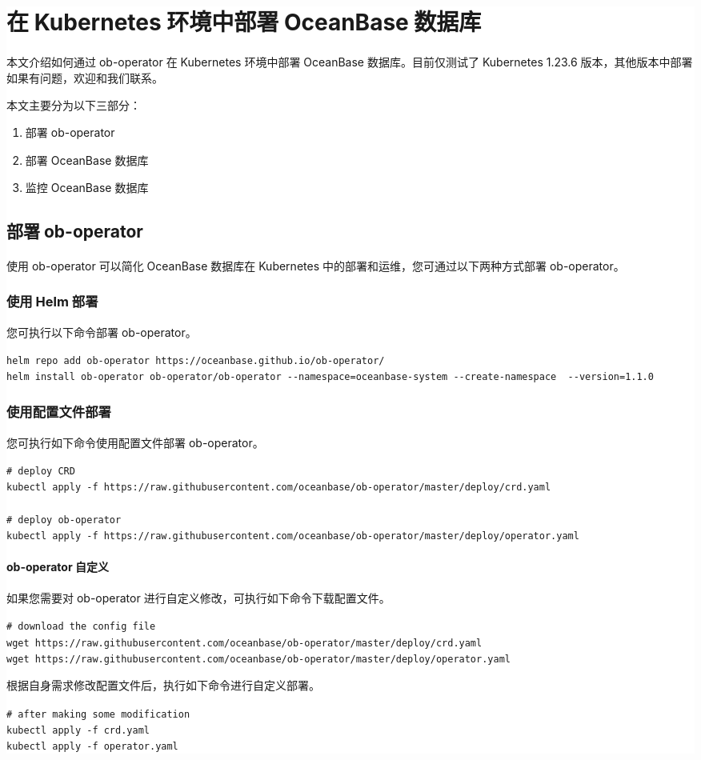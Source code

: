 # 在 Kubernetes 环境中部署 OceanBase 数据库

本文介绍如何通过 ob-operator 在 Kubernetes 环境中部署 OceanBase 数据库。目前仅测试了 Kubernetes 1.23.6 版本，其他版本中部署如果有问题，欢迎和我们联系。

本文主要分为以下三部分：

1. 部署 ob-operator

2. 部署 OceanBase 数据库

3. 监控 OceanBase 数据库

## 部署 ob-operator

使用 ob-operator 可以简化 OceanBase 数据库在 Kubernetes 中的部署和运维，您可通过以下两种方式部署 ob-operator。

### 使用 Helm 部署

您可执行以下命令部署 ob-operator。

```shell
helm repo add ob-operator https://oceanbase.github.io/ob-operator/
helm install ob-operator ob-operator/ob-operator --namespace=oceanbase-system --create-namespace  --version=1.1.0
```

### 使用配置文件部署

您可执行如下命令使用配置文件部署 ob-operator。

```shell
# deploy CRD
kubectl apply -f https://raw.githubusercontent.com/oceanbase/ob-operator/master/deploy/crd.yaml

# deploy ob-operator
kubectl apply -f https://raw.githubusercontent.com/oceanbase/ob-operator/master/deploy/operator.yaml
```

#### ob-operator 自定义

如果您需要对 ob-operator 进行自定义修改，可执行如下命令下载配置文件。

```shell
# download the config file
wget https://raw.githubusercontent.com/oceanbase/ob-operator/master/deploy/crd.yaml
wget https://raw.githubusercontent.com/oceanbase/ob-operator/master/deploy/operator.yaml
```

根据自身需求修改配置文件后，执行如下命令进行自定义部署。

```shell
# after making some modification
kubectl apply -f crd.yaml
kubectl apply -f operator.yaml
```
